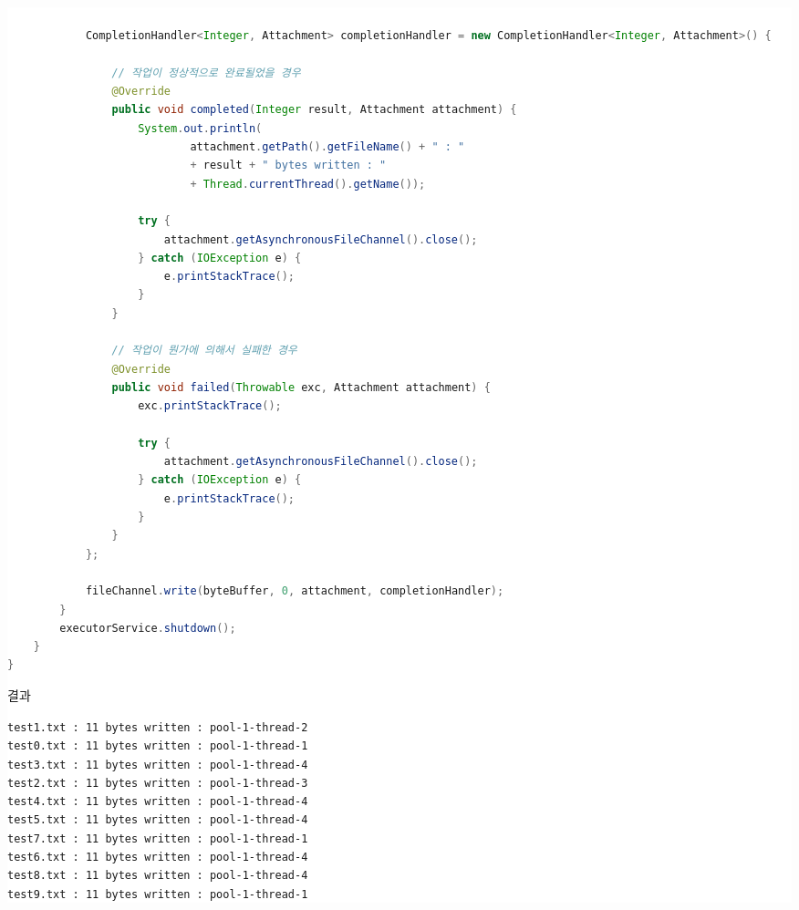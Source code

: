 ```java

            CompletionHandler<Integer, Attachment> completionHandler = new CompletionHandler<Integer, Attachment>() {

                // 작업이 정상적으로 완료될었을 경우
                @Override
                public void completed(Integer result, Attachment attachment) {
                    System.out.println(
                            attachment.getPath().getFileName() + " : "
                            + result + " bytes written : "
                            + Thread.currentThread().getName());

                    try {
                        attachment.getAsynchronousFileChannel().close();
                    } catch (IOException e) {
                        e.printStackTrace();
                    }
                }

                // 작업이 뭔가에 의해서 실패한 경우
                @Override
                public void failed(Throwable exc, Attachment attachment) {
                    exc.printStackTrace();

                    try {
                        attachment.getAsynchronousFileChannel().close();
                    } catch (IOException e) {
                        e.printStackTrace();
                    }
                }
            };

            fileChannel.write(byteBuffer, 0, attachment, completionHandler);
        }
        executorService.shutdown();
    }
}

```

결과

```
test1.txt : 11 bytes written : pool-1-thread-2
test0.txt : 11 bytes written : pool-1-thread-1
test3.txt : 11 bytes written : pool-1-thread-4
test2.txt : 11 bytes written : pool-1-thread-3
test4.txt : 11 bytes written : pool-1-thread-4
test5.txt : 11 bytes written : pool-1-thread-4
test7.txt : 11 bytes written : pool-1-thread-1
test6.txt : 11 bytes written : pool-1-thread-4
test8.txt : 11 bytes written : pool-1-thread-4
test9.txt : 11 bytes written : pool-1-thread-1
```
